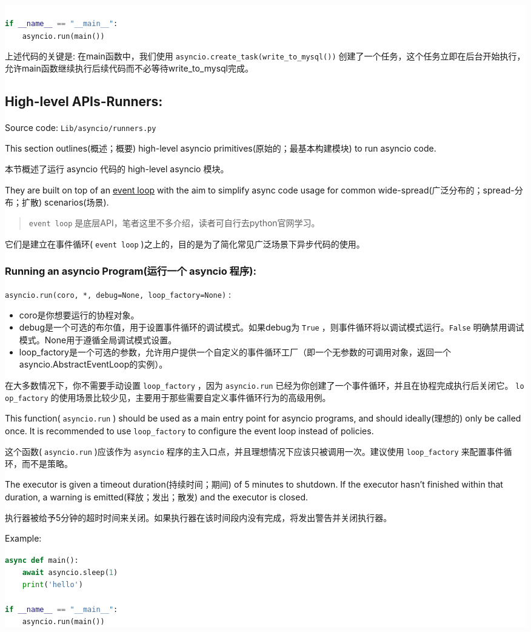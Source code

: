 ```python

if __name__ == "__main__":
    asyncio.run(main())
```

上述代码的关键是: 在main函数中，我们使用 `asyncio.create_task(write_to_mysql())` 创建了一个任务，这个任务立即在后台开始执行，允许main函数继续执行后续代码而不必等待write_to_mysql完成。<br>


## High-level APIs-Runners:

Source code: `Lib/asyncio/runners.py` <br>

This section outlines(概述；概要) high-level asyncio primitives(原始的；最基本构建模块) to run asyncio code.<br>

本节概述了运行 asyncio 代码的 high-level asyncio 模块。<br>

They are built on top of an [event loop](https://docs.python.org/3/library/asyncio-eventloop.html#asyncio-event-loop) with the aim to simplify async code usage for common wide-spread(广泛分布的；spread-分布；扩散) scenarios(场景).<br>

> `event loop` 是底层API，笔者这里不多介绍，读者可自行去python官网学习。

它们是建立在事件循环( `event loop` )之上的，目的是为了简化常见广泛场景下异步代码的使用。<br>

### Running an asyncio Program(运行一个 asyncio 程序):

`asyncio.run(coro, *, debug=None, loop_factory=None)` :<br>

- coro是你想要运行的协程对象。
- debug是一个可选的布尔值，用于设置事件循环的调试模式。如果debug为 `True` ，则事件循环将以调试模式运行。`False` 明确禁用调试模式。None用于遵循全局调试模式设置。
- loop_factory是一个可选的参数，允许用户提供一个自定义的事件循环工厂（即一个无参数的可调用对象，返回一个 asyncio.AbstractEventLoop的实例）。

在大多数情况下，你不需要手动设置 `loop_factory` ，因为 `asyncio.run` 已经为你创建了一个事件循环，并且在协程完成执行后关闭它。 `loop_factory` 的使用场景比较少见，主要用于那些需要自定义事件循环行为的高级用例。<br>

This function( `asyncio.run` ) should be used as a main entry point for asyncio programs, and should ideally(理想的) only be called once. It is recommended to use `loop_factory` to configure the event loop instead of policies.<br>

这个函数( `asyncio.run` )应该作为 `asyncio` 程序的主入口点，并且理想情况下应该只被调用一次。建议使用 `loop_factory` 来配置事件循环，而不是策略。<br>

The executor is given a timeout duration(持续时间；期间) of 5 minutes to shutdown. If the executor hasn’t finished within that duration, a warning is emitted(释放；发出；散发) and the executor is closed.<br>

执行器被给予5分钟的超时时间来关闭。如果执行器在该时间段内没有完成，将发出警告并关闭执行器。<br>

Example:<br>

```python
async def main():
    await asyncio.sleep(1)
    print('hello')

if __name__ == "__main__":
    asyncio.run(main())
```
